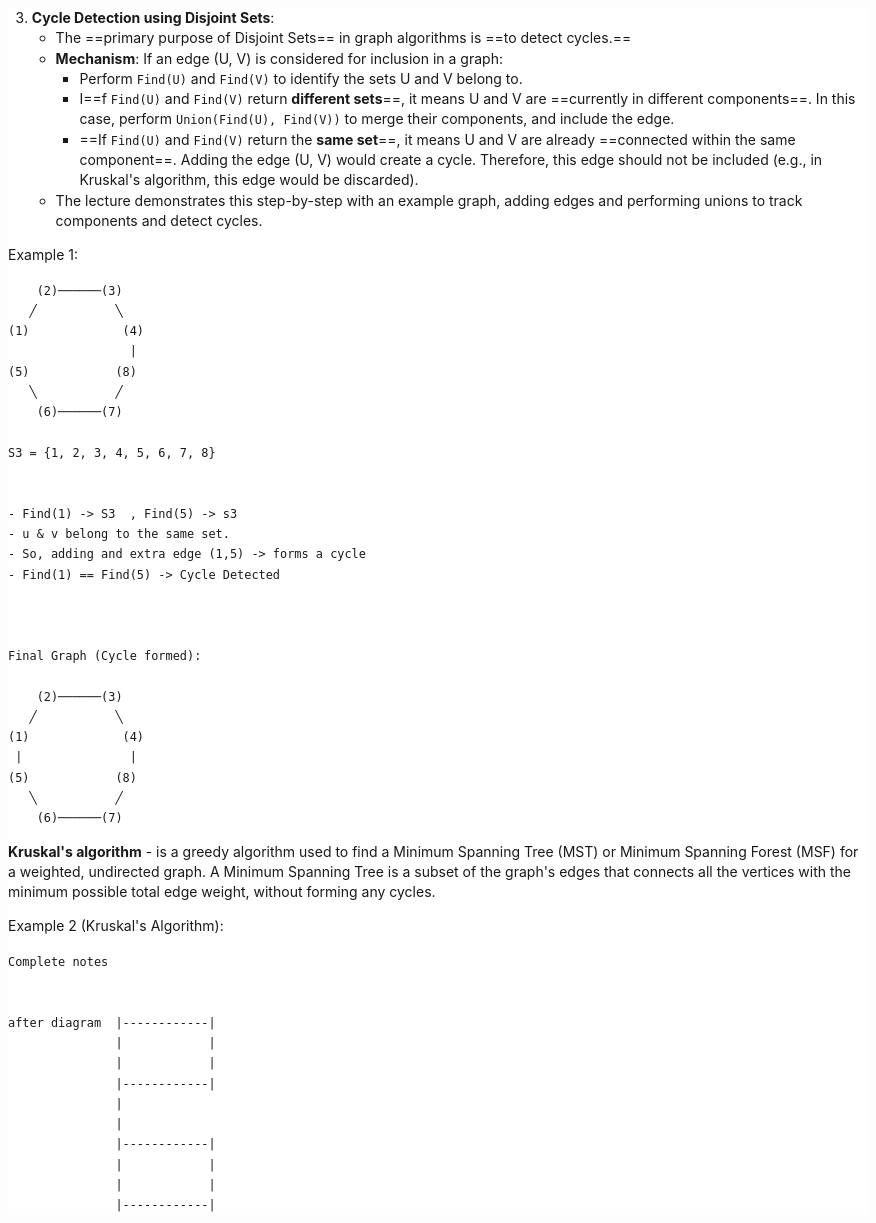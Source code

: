 3. **Cycle Detection using Disjoint Sets**:
    - The ==primary purpose of Disjoint Sets== in graph algorithms is ==to detect cycles.==
    - **Mechanism**: If an edge (U, V) is considered for inclusion in a graph:
        - Perform `Find(U)` and `Find(V)` to identify the sets U and V belong to.
        - I==f `Find(U)` and `Find(V)` return **different sets**==, it means U and V are ==currently in different components==. In this case, perform `Union(Find(U), Find(V))` to merge their components, and include the edge.
        - ==If `Find(U)` and `Find(V)` return the **same set**==, it means U and V are already ==connected within the same component==. Adding the edge (U, V) would create a cycle. Therefore, this edge should not be included (e.g., in Kruskal's algorithm, this edge would be discarded).
    - The lecture demonstrates this step-by-step with an example graph, adding edges and performing unions to track components and detect cycles.

Example 1:
```
    (2)──────(3)
   ╱           ╲
(1)             (4)
                 |
(5)            (8)
   ╲           ╱
    (6)──────(7)

S3 = {1, 2, 3, 4, 5, 6, 7, 8}


- Find(1) -> S3  , Find(5) -> s3
- u & v belong to the same set.
- So, adding and extra edge (1,5) -> forms a cycle
- Find(1) == Find(5) -> Cycle Detected



Final Graph (Cycle formed):

    (2)──────(3)
   ╱           ╲
(1)             (4)
 |               |
(5)            (8)
   ╲           ╱
    (6)──────(7)
```

**Kruskal's algorithm** -  is a greedy algorithm used to find a Minimum Spanning Tree (MST) or Minimum Spanning Forest (MSF) for a weighted, undirected graph. A Minimum Spanning Tree is a subset of the graph's edges that connects all the vertices with the minimum possible total edge weight, without forming any cycles.

Example 2 (Kruskal's Algorithm): 
```
Complete notes


after diagram  |------------|
               |            |
               |            |
               |------------|
               |
               |
               |------------|
               |            |
               |            |
               |------------|
```
